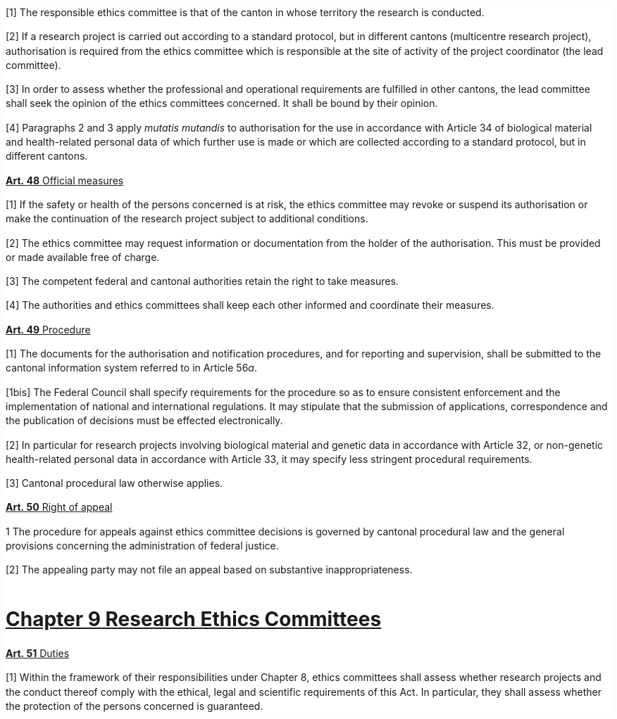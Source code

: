 [1] The responsible ethics committee is that of the canton in whose territory the research is conducted.

[2] If a research project is carried out according to a standard protocol, but in different cantons (multicentre research project), authorisation is required from the ethics committee which is responsible at the site of activity of the project coordinator (the lead committee).

[3] In order to assess whether the professional and operational requirements are fulfilled in other cantons, the lead committee shall seek the opinion of the ethics committees concerned. It shall be bound by their opinion.

[4] Paragraphs 2 and 3 apply *mutatis mutandis* to authorisation for the use in accordance with Article 34 of biological material and health-related personal data of which further use is made or which are collected according to a standard protocol, but in different cantons.

[**Art. 48** Official measures](https://www.fedlex.admin.ch/eli/cc/2013/617/en#art_48) 

[1] If the safety or health of the persons concerned is at risk, the ethics committee may revoke or suspend its authorisation or make the continuation of the research project subject to additional conditions.

[2] The ethics committee may request information or documentation from the holder of the authorisation. This must be provided or made available free of charge.

[3] The competent federal and cantonal authorities retain the right to take measures.

[4] The authorities and ethics committees shall keep each other informed and coordinate their measures.

[**Art. 49** Procedure](https://www.fedlex.admin.ch/eli/cc/2013/617/en#art_49) 

[1] The documents for the authorisation and notification procedures, and for reporting and supervision, shall be submitted to the cantonal information system referred to in Article 56*a*.

[1bis] The Federal Council shall specify requirements for the procedure so as to ensure consistent enforcement and the implementation of national and international regulations. It may stipulate that the submission of applications, correspondence and the publication of decisions must be effected electronically.

[2] In particular for research projects involving biological material and genetic data in accordance with Article 32, or non-genetic health-related personal data in accordance with Article 33, it may specify less stringent procedural requirements.

[3] Cantonal procedural law otherwise applies.

[**Art. 50** Right of appeal](https://www.fedlex.admin.ch/eli/cc/2013/617/en#art_50) 

1 The procedure for appeals against ethics committee decisions is governed by cantonal procedural law and the general provisions concerning the administration of federal justice.

[2] The appealing party may not file an appeal based on substantive inappropriateness.

# [Chapter 9 Research Ethics Committees](https://www.fedlex.admin.ch/eli/cc/2013/617/en#chap_9)

[**Art. 51** Duties](https://www.fedlex.admin.ch/eli/cc/2013/617/en#art_51) 

[1] Within the framework of their responsibilities under Chapter 8, ethics committees shall assess whether research projects and the conduct thereof comply with the ethical, legal and scientific requirements of this Act. In particular, they shall assess whether the protection of the persons concerned is guaranteed.
